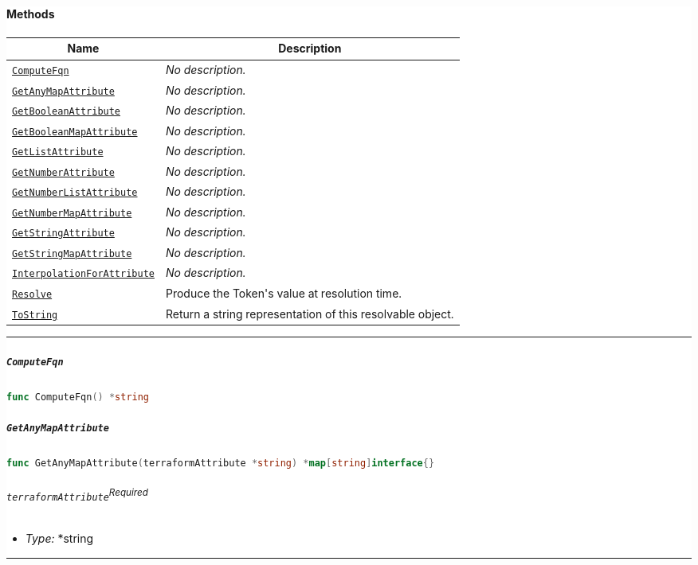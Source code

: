 #### Methods <a name="Methods" id="Methods"></a>

| **Name** | **Description** |
| --- | --- |
| <code><a href="#@cdktf/provider-github.dataGithubOrganizationRoleTeams.DataGithubOrganizationRoleTeamsTeamsOutputReference.computeFqn">ComputeFqn</a></code> | *No description.* |
| <code><a href="#@cdktf/provider-github.dataGithubOrganizationRoleTeams.DataGithubOrganizationRoleTeamsTeamsOutputReference.getAnyMapAttribute">GetAnyMapAttribute</a></code> | *No description.* |
| <code><a href="#@cdktf/provider-github.dataGithubOrganizationRoleTeams.DataGithubOrganizationRoleTeamsTeamsOutputReference.getBooleanAttribute">GetBooleanAttribute</a></code> | *No description.* |
| <code><a href="#@cdktf/provider-github.dataGithubOrganizationRoleTeams.DataGithubOrganizationRoleTeamsTeamsOutputReference.getBooleanMapAttribute">GetBooleanMapAttribute</a></code> | *No description.* |
| <code><a href="#@cdktf/provider-github.dataGithubOrganizationRoleTeams.DataGithubOrganizationRoleTeamsTeamsOutputReference.getListAttribute">GetListAttribute</a></code> | *No description.* |
| <code><a href="#@cdktf/provider-github.dataGithubOrganizationRoleTeams.DataGithubOrganizationRoleTeamsTeamsOutputReference.getNumberAttribute">GetNumberAttribute</a></code> | *No description.* |
| <code><a href="#@cdktf/provider-github.dataGithubOrganizationRoleTeams.DataGithubOrganizationRoleTeamsTeamsOutputReference.getNumberListAttribute">GetNumberListAttribute</a></code> | *No description.* |
| <code><a href="#@cdktf/provider-github.dataGithubOrganizationRoleTeams.DataGithubOrganizationRoleTeamsTeamsOutputReference.getNumberMapAttribute">GetNumberMapAttribute</a></code> | *No description.* |
| <code><a href="#@cdktf/provider-github.dataGithubOrganizationRoleTeams.DataGithubOrganizationRoleTeamsTeamsOutputReference.getStringAttribute">GetStringAttribute</a></code> | *No description.* |
| <code><a href="#@cdktf/provider-github.dataGithubOrganizationRoleTeams.DataGithubOrganizationRoleTeamsTeamsOutputReference.getStringMapAttribute">GetStringMapAttribute</a></code> | *No description.* |
| <code><a href="#@cdktf/provider-github.dataGithubOrganizationRoleTeams.DataGithubOrganizationRoleTeamsTeamsOutputReference.interpolationForAttribute">InterpolationForAttribute</a></code> | *No description.* |
| <code><a href="#@cdktf/provider-github.dataGithubOrganizationRoleTeams.DataGithubOrganizationRoleTeamsTeamsOutputReference.resolve">Resolve</a></code> | Produce the Token's value at resolution time. |
| <code><a href="#@cdktf/provider-github.dataGithubOrganizationRoleTeams.DataGithubOrganizationRoleTeamsTeamsOutputReference.toString">ToString</a></code> | Return a string representation of this resolvable object. |

---

##### `ComputeFqn` <a name="ComputeFqn" id="@cdktf/provider-github.dataGithubOrganizationRoleTeams.DataGithubOrganizationRoleTeamsTeamsOutputReference.computeFqn"></a>

```go
func ComputeFqn() *string
```

##### `GetAnyMapAttribute` <a name="GetAnyMapAttribute" id="@cdktf/provider-github.dataGithubOrganizationRoleTeams.DataGithubOrganizationRoleTeamsTeamsOutputReference.getAnyMapAttribute"></a>

```go
func GetAnyMapAttribute(terraformAttribute *string) *map[string]interface{}
```

###### `terraformAttribute`<sup>Required</sup> <a name="terraformAttribute" id="@cdktf/provider-github.dataGithubOrganizationRoleTeams.DataGithubOrganizationRoleTeamsTeamsOutputReference.getAnyMapAttribute.parameter.terraformAttribute"></a>

- *Type:* *string

---
